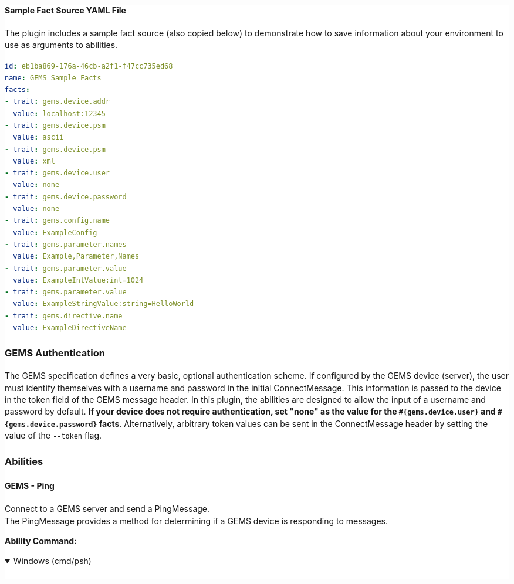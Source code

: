 #### Sample Fact Source YAML File
The plugin includes a sample fact source (also copied below) to demonstrate how to save information about your environment to use as arguments to abilities.

```yaml
id: eb1ba869-176a-46cb-a2f1-f47cc735ed68
name: GEMS Sample Facts
facts:
- trait: gems.device.addr
  value: localhost:12345
- trait: gems.device.psm
  value: ascii
- trait: gems.device.psm
  value: xml 
- trait: gems.device.user
  value: none
- trait: gems.device.password
  value: none
- trait: gems.config.name
  value: ExampleConfig 
- trait: gems.parameter.names
  value: Example,Parameter,Names
- trait: gems.parameter.value
  value: ExampleIntValue:int=1024
- trait: gems.parameter.value
  value: ExampleStringValue:string=HelloWorld
- trait: gems.directive.name
  value: ExampleDirectiveName 
```

### GEMS Authentication

The GEMS specification defines a very basic, optional authentication scheme. If
configured by the GEMS device (server), the user must identify themselves with
a username and password in the initial ConnectMessage. This information is
passed to the device in the token field of the GEMS message header. In this
plugin, the abilities are designed to allow the input of a username and
password by default. **If your device does not require authentication, set
"none" as the value for the `#{gems.device.user}` and `#{gems.device.password}`
facts**. Alternatively, arbitrary token values can be sent in the
ConnectMessage header by setting the value of the `--token` flag.

### Abilities
#### GEMS - Ping
Connect to a GEMS server and send a PingMessage.  
The PingMessage provides a method for determining if a GEMS device
is responding to messages.

__Ability Command:__
<details open>
<summary>Windows (cmd/psh)</summary>
<br>
